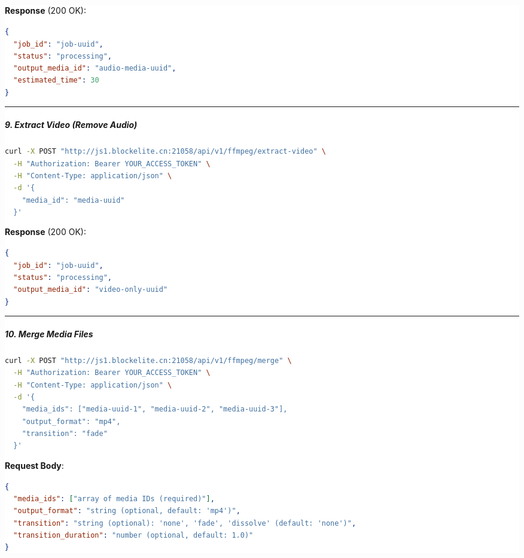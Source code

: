 **Response** (200 OK):
```json
{
  "job_id": "job-uuid",
  "status": "processing",
  "output_media_id": "audio-media-uuid",
  "estimated_time": 30
}
```

---

##### 9. Extract Video (Remove Audio)
```bash
curl -X POST "http://js1.blockelite.cn:21058/api/v1/ffmpeg/extract-video" \
  -H "Authorization: Bearer YOUR_ACCESS_TOKEN" \
  -H "Content-Type: application/json" \
  -d '{
    "media_id": "media-uuid"
  }'
```

**Response** (200 OK):
```json
{
  "job_id": "job-uuid",
  "status": "processing",
  "output_media_id": "video-only-uuid"
}
```

---

##### 10. Merge Media Files
```bash
curl -X POST "http://js1.blockelite.cn:21058/api/v1/ffmpeg/merge" \
  -H "Authorization: Bearer YOUR_ACCESS_TOKEN" \
  -H "Content-Type: application/json" \
  -d '{
    "media_ids": ["media-uuid-1", "media-uuid-2", "media-uuid-3"],
    "output_format": "mp4",
    "transition": "fade"
  }'
```

**Request Body**:
```json
{
  "media_ids": ["array of media IDs (required)"],
  "output_format": "string (optional, default: 'mp4')",
  "transition": "string (optional): 'none', 'fade', 'dissolve' (default: 'none')",
  "transition_duration": "number (optional, default: 1.0)"
}
```
